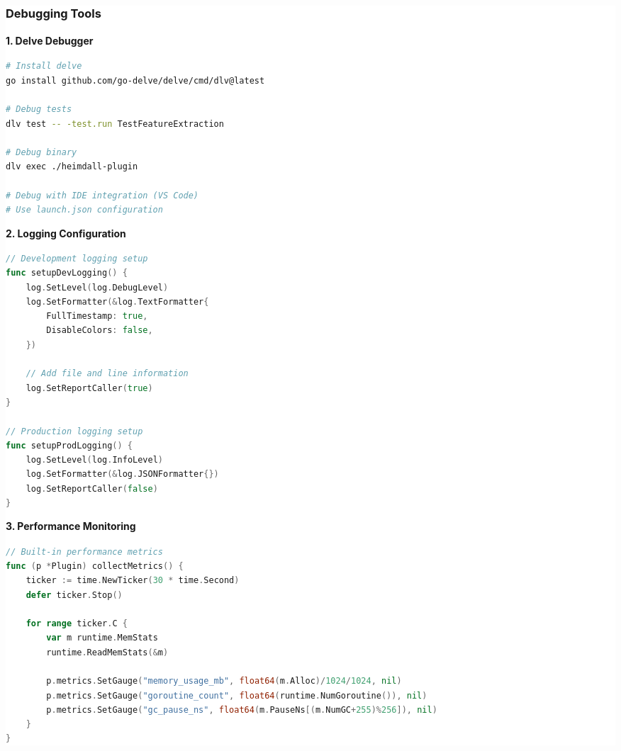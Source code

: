 ### Debugging Tools

**1. Delve Debugger**
```bash
# Install delve
go install github.com/go-delve/delve/cmd/dlv@latest

# Debug tests
dlv test -- -test.run TestFeatureExtraction

# Debug binary
dlv exec ./heimdall-plugin

# Debug with IDE integration (VS Code)
# Use launch.json configuration
```

**2. Logging Configuration**
```go
// Development logging setup
func setupDevLogging() {
    log.SetLevel(log.DebugLevel)
    log.SetFormatter(&log.TextFormatter{
        FullTimestamp: true,
        DisableColors: false,
    })
    
    // Add file and line information
    log.SetReportCaller(true)
}

// Production logging setup  
func setupProdLogging() {
    log.SetLevel(log.InfoLevel)
    log.SetFormatter(&log.JSONFormatter{})
    log.SetReportCaller(false)
}
```

**3. Performance Monitoring**
```go
// Built-in performance metrics
func (p *Plugin) collectMetrics() {
    ticker := time.NewTicker(30 * time.Second)
    defer ticker.Stop()
    
    for range ticker.C {
        var m runtime.MemStats
        runtime.ReadMemStats(&m)
        
        p.metrics.SetGauge("memory_usage_mb", float64(m.Alloc)/1024/1024, nil)
        p.metrics.SetGauge("goroutine_count", float64(runtime.NumGoroutine()), nil)
        p.metrics.SetGauge("gc_pause_ns", float64(m.PauseNs[(m.NumGC+255)%256]), nil)
    }
}
```

